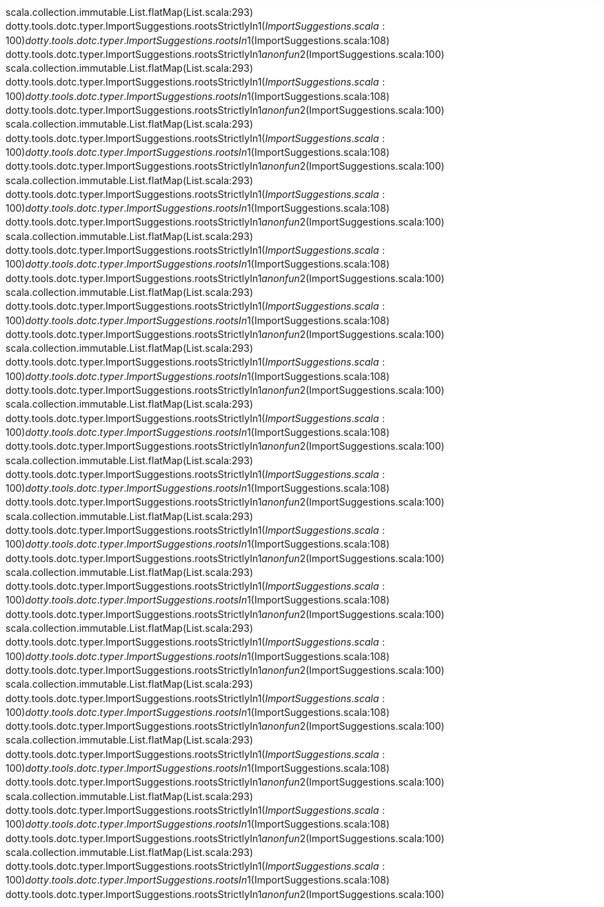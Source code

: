 scala.collection.immutable.List.flatMap(List.scala:293)
dotty.tools.dotc.typer.ImportSuggestions.rootsStrictlyIn$1(ImportSuggestions.scala:100)
dotty.tools.dotc.typer.ImportSuggestions.rootsIn$1(ImportSuggestions.scala:108)
dotty.tools.dotc.typer.ImportSuggestions.rootsStrictlyIn$1$$anonfun$2(ImportSuggestions.scala:100)
scala.collection.immutable.List.flatMap(List.scala:293)
dotty.tools.dotc.typer.ImportSuggestions.rootsStrictlyIn$1(ImportSuggestions.scala:100)
dotty.tools.dotc.typer.ImportSuggestions.rootsIn$1(ImportSuggestions.scala:108)
dotty.tools.dotc.typer.ImportSuggestions.rootsStrictlyIn$1$$anonfun$2(ImportSuggestions.scala:100)
scala.collection.immutable.List.flatMap(List.scala:293)
dotty.tools.dotc.typer.ImportSuggestions.rootsStrictlyIn$1(ImportSuggestions.scala:100)
dotty.tools.dotc.typer.ImportSuggestions.rootsIn$1(ImportSuggestions.scala:108)
dotty.tools.dotc.typer.ImportSuggestions.rootsStrictlyIn$1$$anonfun$2(ImportSuggestions.scala:100)
scala.collection.immutable.List.flatMap(List.scala:293)
dotty.tools.dotc.typer.ImportSuggestions.rootsStrictlyIn$1(ImportSuggestions.scala:100)
dotty.tools.dotc.typer.ImportSuggestions.rootsIn$1(ImportSuggestions.scala:108)
dotty.tools.dotc.typer.ImportSuggestions.rootsStrictlyIn$1$$anonfun$2(ImportSuggestions.scala:100)
scala.collection.immutable.List.flatMap(List.scala:293)
dotty.tools.dotc.typer.ImportSuggestions.rootsStrictlyIn$1(ImportSuggestions.scala:100)
dotty.tools.dotc.typer.ImportSuggestions.rootsIn$1(ImportSuggestions.scala:108)
dotty.tools.dotc.typer.ImportSuggestions.rootsStrictlyIn$1$$anonfun$2(ImportSuggestions.scala:100)
scala.collection.immutable.List.flatMap(List.scala:293)
dotty.tools.dotc.typer.ImportSuggestions.rootsStrictlyIn$1(ImportSuggestions.scala:100)
dotty.tools.dotc.typer.ImportSuggestions.rootsIn$1(ImportSuggestions.scala:108)
dotty.tools.dotc.typer.ImportSuggestions.rootsStrictlyIn$1$$anonfun$2(ImportSuggestions.scala:100)
scala.collection.immutable.List.flatMap(List.scala:293)
dotty.tools.dotc.typer.ImportSuggestions.rootsStrictlyIn$1(ImportSuggestions.scala:100)
dotty.tools.dotc.typer.ImportSuggestions.rootsIn$1(ImportSuggestions.scala:108)
dotty.tools.dotc.typer.ImportSuggestions.rootsStrictlyIn$1$$anonfun$2(ImportSuggestions.scala:100)
scala.collection.immutable.List.flatMap(List.scala:293)
dotty.tools.dotc.typer.ImportSuggestions.rootsStrictlyIn$1(ImportSuggestions.scala:100)
dotty.tools.dotc.typer.ImportSuggestions.rootsIn$1(ImportSuggestions.scala:108)
dotty.tools.dotc.typer.ImportSuggestions.rootsStrictlyIn$1$$anonfun$2(ImportSuggestions.scala:100)
scala.collection.immutable.List.flatMap(List.scala:293)
dotty.tools.dotc.typer.ImportSuggestions.rootsStrictlyIn$1(ImportSuggestions.scala:100)
dotty.tools.dotc.typer.ImportSuggestions.rootsIn$1(ImportSuggestions.scala:108)
dotty.tools.dotc.typer.ImportSuggestions.rootsStrictlyIn$1$$anonfun$2(ImportSuggestions.scala:100)
scala.collection.immutable.List.flatMap(List.scala:293)
dotty.tools.dotc.typer.ImportSuggestions.rootsStrictlyIn$1(ImportSuggestions.scala:100)
dotty.tools.dotc.typer.ImportSuggestions.rootsIn$1(ImportSuggestions.scala:108)
dotty.tools.dotc.typer.ImportSuggestions.rootsStrictlyIn$1$$anonfun$2(ImportSuggestions.scala:100)
scala.collection.immutable.List.flatMap(List.scala:293)
dotty.tools.dotc.typer.ImportSuggestions.rootsStrictlyIn$1(ImportSuggestions.scala:100)
dotty.tools.dotc.typer.ImportSuggestions.rootsIn$1(ImportSuggestions.scala:108)
dotty.tools.dotc.typer.ImportSuggestions.rootsStrictlyIn$1$$anonfun$2(ImportSuggestions.scala:100)
scala.collection.immutable.List.flatMap(List.scala:293)
dotty.tools.dotc.typer.ImportSuggestions.rootsStrictlyIn$1(ImportSuggestions.scala:100)
dotty.tools.dotc.typer.ImportSuggestions.rootsIn$1(ImportSuggestions.scala:108)
dotty.tools.dotc.typer.ImportSuggestions.rootsStrictlyIn$1$$anonfun$2(ImportSuggestions.scala:100)
scala.collection.immutable.List.flatMap(List.scala:293)
dotty.tools.dotc.typer.ImportSuggestions.rootsStrictlyIn$1(ImportSuggestions.scala:100)
dotty.tools.dotc.typer.ImportSuggestions.rootsIn$1(ImportSuggestions.scala:108)
dotty.tools.dotc.typer.ImportSuggestions.rootsStrictlyIn$1$$anonfun$2(ImportSuggestions.scala:100)
scala.collection.immutable.List.flatMap(List.scala:293)
dotty.tools.dotc.typer.ImportSuggestions.rootsStrictlyIn$1(ImportSuggestions.scala:100)
dotty.tools.dotc.typer.ImportSuggestions.rootsIn$1(ImportSuggestions.scala:108)
dotty.tools.dotc.typer.ImportSuggestions.rootsStrictlyIn$1$$anonfun$2(ImportSuggestions.scala:100)
scala.collection.immutable.List.flatMap(List.scala:293)
dotty.tools.dotc.typer.ImportSuggestions.rootsStrictlyIn$1(ImportSuggestions.scala:100)
dotty.tools.dotc.typer.ImportSuggestions.rootsIn$1(ImportSuggestions.scala:108)
dotty.tools.dotc.typer.ImportSuggestions.rootsStrictlyIn$1$$anonfun$2(ImportSuggestions.scala:100)
scala.collection.immutable.List.flatMap(List.scala:293)
dotty.tools.dotc.typer.ImportSuggestions.rootsStrictlyIn$1(ImportSuggestions.scala:100)
dotty.tools.dotc.typer.ImportSuggestions.rootsIn$1(ImportSuggestions.scala:108)
dotty.tools.dotc.typer.ImportSuggestions.rootsStrictlyIn$1$$anonfun$2(ImportSuggestions.scala:100)